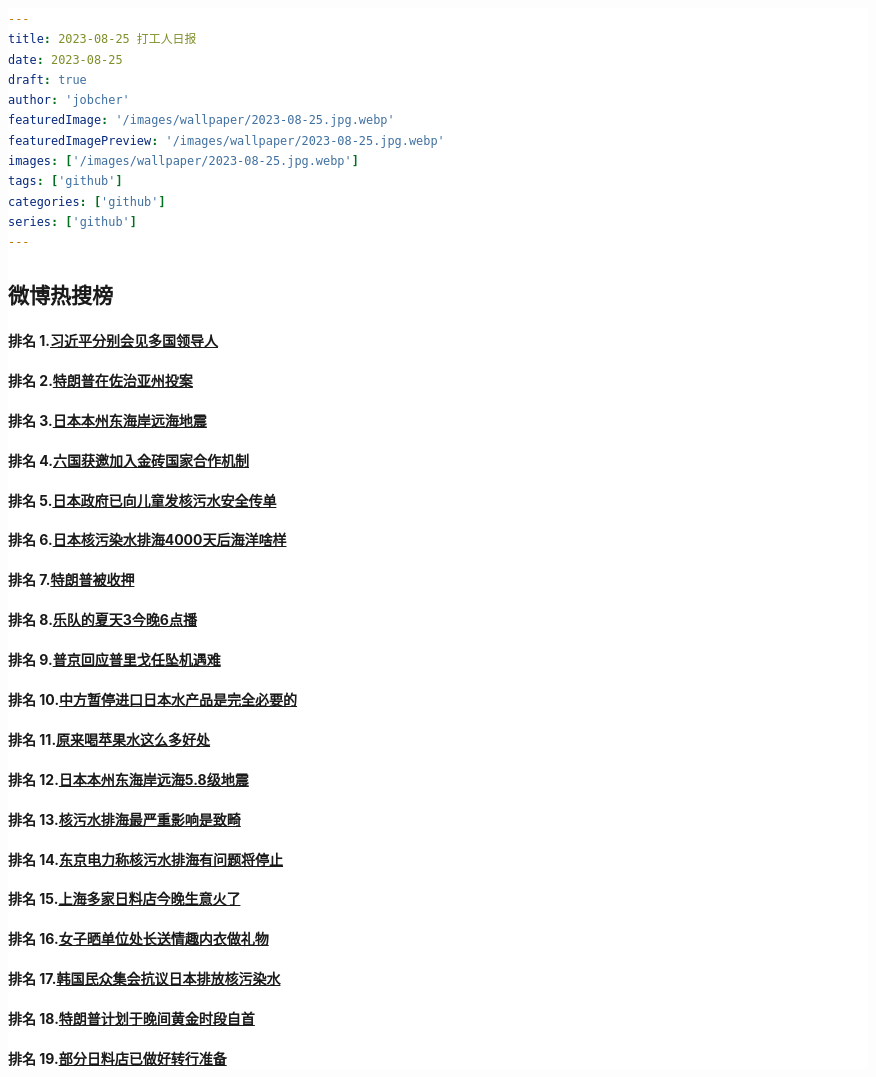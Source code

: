 ```yaml
---
title: 2023-08-25 打工人日报
date: 2023-08-25
draft: true
author: 'jobcher'
featuredImage: '/images/wallpaper/2023-08-25.jpg.webp'
featuredImagePreview: '/images/wallpaper/2023-08-25.jpg.webp'
images: ['/images/wallpaper/2023-08-25.jpg.webp']
tags: ['github']
categories: ['github']
series: ['github']
---
```


## 微博热搜榜

#### 排名 1.[习近平分别会见多国领导人](https://s.weibo.com/weibo?q=习近平分别会见多国领导人)
#### 排名 2.[特朗普在佐治亚州投案](https://s.weibo.com/weibo?q=特朗普在佐治亚州投案)
#### 排名 3.[日本本州东海岸远海地震](https://s.weibo.com/weibo?q=日本本州东海岸远海地震)
#### 排名 4.[六国获邀加入金砖国家合作机制](https://s.weibo.com/weibo?q=六国获邀加入金砖国家合作机制)
#### 排名 5.[日本政府已向儿童发核污水安全传单](https://s.weibo.com/weibo?q=日本政府已向儿童发核污水安全传单)
#### 排名 6.[日本核污染水排海4000天后海洋啥样](https://s.weibo.com/weibo?q=日本核污染水排海4000天后海洋啥样)
#### 排名 7.[特朗普被收押](https://s.weibo.com/weibo?q=特朗普被收押)
#### 排名 8.[乐队的夏天3今晚6点播](https://s.weibo.com/weibo?q=乐队的夏天3今晚6点播)
#### 排名 9.[普京回应普里戈任坠机遇难](https://s.weibo.com/weibo?q=普京回应普里戈任坠机遇难)
#### 排名 10.[中方暂停进口日本水产品是完全必要的](https://s.weibo.com/weibo?q=中方暂停进口日本水产品是完全必要的)
#### 排名 11.[原来喝苹果水这么多好处](https://s.weibo.com/weibo?q=原来喝苹果水这么多好处)
#### 排名 12.[日本本州东海岸远海5.8级地震](https://s.weibo.com/weibo?q=日本本州东海岸远海5.8级地震)
#### 排名 13.[核污水排海最严重影响是致畸](https://s.weibo.com/weibo?q=核污水排海最严重影响是致畸)
#### 排名 14.[东京电力称核污水排海有问题将停止](https://s.weibo.com/weibo?q=东京电力称核污水排海有问题将停止)
#### 排名 15.[上海多家日料店今晚生意火了](https://s.weibo.com/weibo?q=上海多家日料店今晚生意火了)
#### 排名 16.[女子晒单位处长送情趣内衣做礼物](https://s.weibo.com/weibo?q=女子晒单位处长送情趣内衣做礼物)
#### 排名 17.[韩国民众集会抗议日本排放核污染水](https://s.weibo.com/weibo?q=韩国民众集会抗议日本排放核污染水)
#### 排名 18.[特朗普计划于晚间黄金时段自首](https://s.weibo.com/weibo?q=特朗普计划于晚间黄金时段自首)
#### 排名 19.[部分日料店已做好转行准备](https://s.weibo.com/weibo?q=部分日料店已做好转行准备)